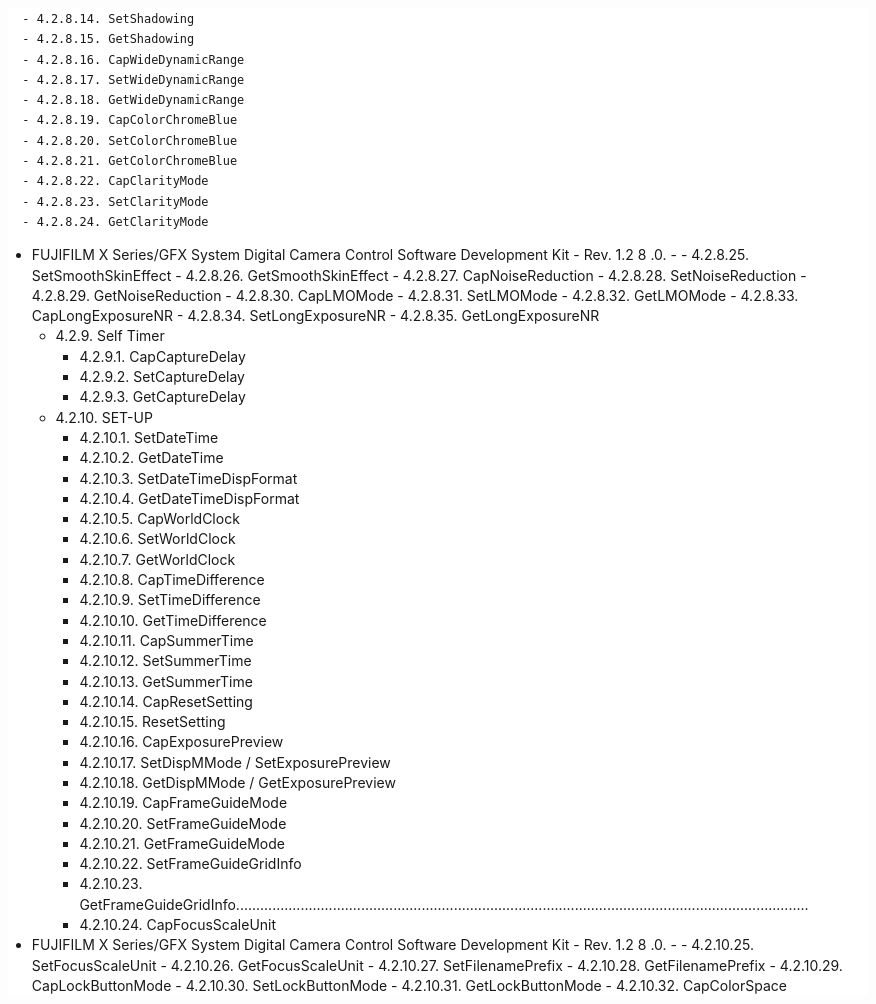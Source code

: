       - 4.2.8.14. SetShadowing
      - 4.2.8.15. GetShadowing
      - 4.2.8.16. CapWideDynamicRange
      - 4.2.8.17. SetWideDynamicRange
      - 4.2.8.18. GetWideDynamicRange
      - 4.2.8.19. CapColorChromeBlue
      - 4.2.8.20. SetColorChromeBlue
      - 4.2.8.21. GetColorChromeBlue
      - 4.2.8.22. CapClarityMode
      - 4.2.8.23. SetClarityMode
      - 4.2.8.24. GetClarityMode
- FUJIFILM X Series/GFX System Digital Camera Control Software Development Kit - Rev. 1.2 8 .0.
         -
      - 4.2.8.25. SetSmoothSkinEffect
      - 4.2.8.26. GetSmoothSkinEffect
      - 4.2.8.27. CapNoiseReduction
      - 4.2.8.28. SetNoiseReduction
      - 4.2.8.29. GetNoiseReduction
      - 4.2.8.30. CapLMOMode
      - 4.2.8.31. SetLMOMode
      - 4.2.8.32. GetLMOMode
      - 4.2.8.33. CapLongExposureNR
      - 4.2.8.34. SetLongExposureNR
      - 4.2.8.35. GetLongExposureNR
   - 4.2.9. Self Timer
      - 4.2.9.1. CapCaptureDelay
      - 4.2.9.2. SetCaptureDelay
      - 4.2.9.3. GetCaptureDelay
   - 4.2.10. SET-UP
      - 4.2.10.1. SetDateTime
      - 4.2.10.2. GetDateTime
      - 4.2.10.3. SetDateTimeDispFormat
      - 4.2.10.4. GetDateTimeDispFormat
      - 4.2.10.5. CapWorldClock
      - 4.2.10.6. SetWorldClock
      - 4.2.10.7. GetWorldClock
      - 4.2.10.8. CapTimeDifference
      - 4.2.10.9. SetTimeDifference
      - 4.2.10.10. GetTimeDifference
      - 4.2.10.11. CapSummerTime
      - 4.2.10.12. SetSummerTime
      - 4.2.10.13. GetSummerTime
      - 4.2.10.14. CapResetSetting
      - 4.2.10.15. ResetSetting
      - 4.2.10.16. CapExposurePreview
      - 4.2.10.17. SetDispMMode / SetExposurePreview
      - 4.2.10.18. GetDispMMode / GetExposurePreview
      - 4.2.10.19. CapFrameGuideMode
      - 4.2.10.20. SetFrameGuideMode
      - 4.2.10.21. GetFrameGuideMode
      - 4.2.10.22. SetFrameGuideGridInfo
      - 4.2.10.23. GetFrameGuideGridInfo..............................................................................................................................................
      - 4.2.10.24. CapFocusScaleUnit
- FUJIFILM X Series/GFX System Digital Camera Control Software Development Kit - Rev. 1.2 8 .0.
         -
      - 4.2.10.25. SetFocusScaleUnit
      - 4.2.10.26. GetFocusScaleUnit
      - 4.2.10.27. SetFilenamePrefix
      - 4.2.10.28. GetFilenamePrefix
      - 4.2.10.29. CapLockButtonMode
      - 4.2.10.30. SetLockButtonMode
      - 4.2.10.31. GetLockButtonMode
      - 4.2.10.32. CapColorSpace